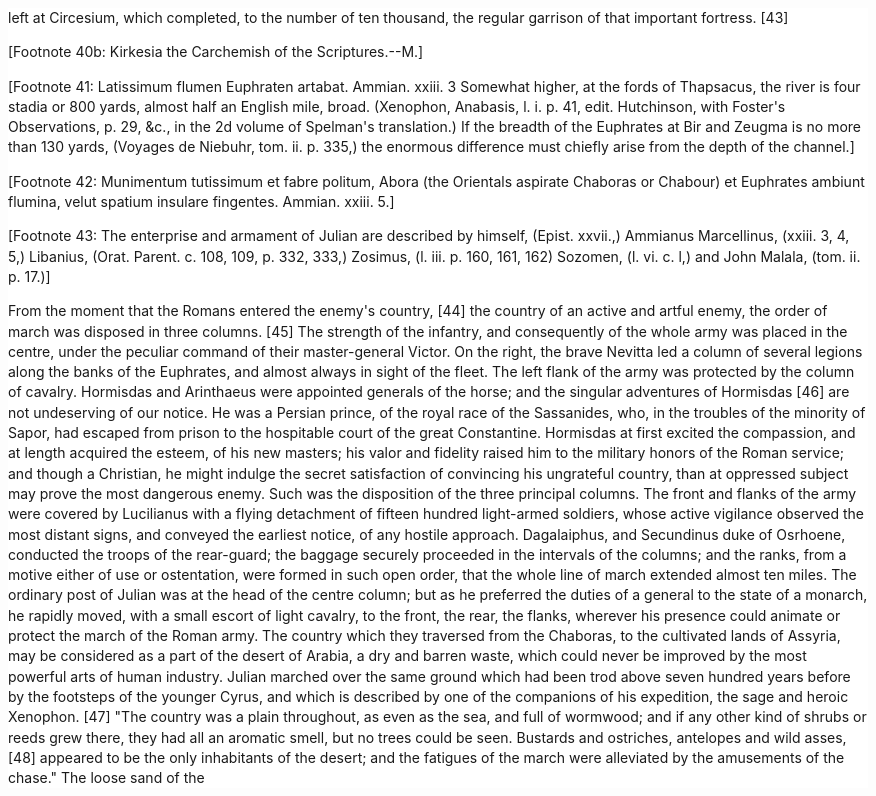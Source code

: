 left at Circesium, which completed, to the number of ten thousand, the
regular garrison of that important fortress. [43]

[Footnote 40b: Kirkesia the Carchemish of the Scriptures.--M.]

[Footnote 41: Latissimum flumen Euphraten artabat. Ammian. xxiii. 3
Somewhat higher, at the fords of Thapsacus, the river is four stadia or
800 yards, almost half an English mile, broad. (Xenophon, Anabasis, l.
i. p. 41, edit. Hutchinson, with Foster's Observations, p. 29, &c., in
the 2d volume of Spelman's translation.) If the breadth of the Euphrates
at Bir and Zeugma is no more than 130 yards, (Voyages de Niebuhr, tom.
ii. p. 335,) the enormous difference must chiefly arise from the depth
of the channel.]

[Footnote 42: Munimentum tutissimum et fabre politum, Abora (the
Orientals aspirate Chaboras or Chabour) et Euphrates ambiunt flumina,
velut spatium insulare fingentes. Ammian. xxiii. 5.]

[Footnote 43: The enterprise and armament of Julian are described
by himself, (Epist. xxvii.,) Ammianus Marcellinus, (xxiii. 3, 4, 5,)
Libanius, (Orat. Parent. c. 108, 109, p. 332, 333,) Zosimus, (l. iii.
p. 160, 161, 162) Sozomen, (l. vi. c. l,) and John Malala, (tom. ii. p.
17.)]

From the moment that the Romans entered the enemy's country, [44] the
country of an active and artful enemy, the order of march was disposed
in three columns. [45] The strength of the infantry, and consequently of
the whole army was placed in the centre, under the peculiar command
of their master-general Victor. On the right, the brave Nevitta led a
column of several legions along the banks of the Euphrates, and almost
always in sight of the fleet. The left flank of the army was protected
by the column of cavalry. Hormisdas and Arinthaeus were appointed
generals of the horse; and the singular adventures of Hormisdas [46]
are not undeserving of our notice. He was a Persian prince, of the royal
race of the Sassanides, who, in the troubles of the minority of
Sapor, had escaped from prison to the hospitable court of the great
Constantine. Hormisdas at first excited the compassion, and at length
acquired the esteem, of his new masters; his valor and fidelity raised
him to the military honors of the Roman service; and though a Christian,
he might indulge the secret satisfaction of convincing his ungrateful
country, than at oppressed subject may prove the most dangerous enemy.
Such was the disposition of the three principal columns. The front and
flanks of the army were covered by Lucilianus with a flying detachment
of fifteen hundred light-armed soldiers, whose active vigilance observed
the most distant signs, and conveyed the earliest notice, of any hostile
approach. Dagalaiphus, and Secundinus duke of Osrhoene, conducted
the troops of the rear-guard; the baggage securely proceeded in the
intervals of the columns; and the ranks, from a motive either of use
or ostentation, were formed in such open order, that the whole line of
march extended almost ten miles. The ordinary post of Julian was at the
head of the centre column; but as he preferred the duties of a general
to the state of a monarch, he rapidly moved, with a small escort of
light cavalry, to the front, the rear, the flanks, wherever his presence
could animate or protect the march of the Roman army. The country which
they traversed from the Chaboras, to the cultivated lands of Assyria,
may be considered as a part of the desert of Arabia, a dry and barren
waste, which could never be improved by the most powerful arts of human
industry. Julian marched over the same ground which had been trod above
seven hundred years before by the footsteps of the younger Cyrus, and
which is described by one of the companions of his expedition, the sage
and heroic Xenophon. [47] "The country was a plain throughout, as even
as the sea, and full of wormwood; and if any other kind of shrubs or
reeds grew there, they had all an aromatic smell, but no trees could be
seen. Bustards and ostriches, antelopes and wild asses, [48] appeared
to be the only inhabitants of the desert; and the fatigues of the march
were alleviated by the amusements of the chase." The loose sand of the